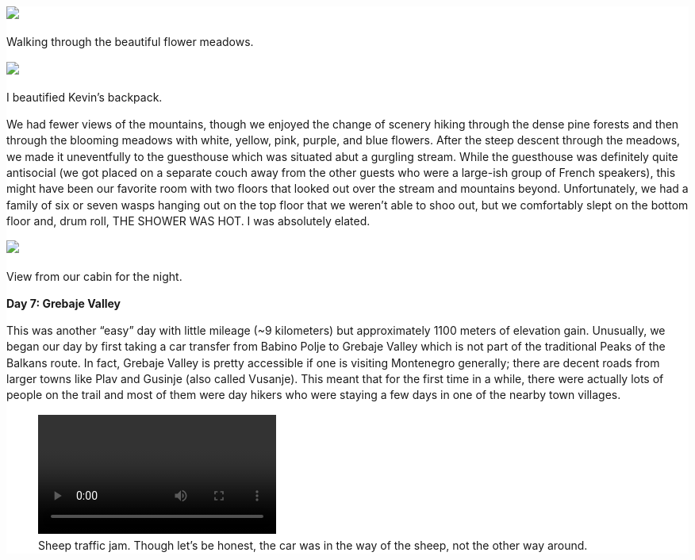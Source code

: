 ![](assets/img/the-peaks-of-the-balkans/PXL_20240608_110016985_Original.jpeg)

<figcaption>

Walking through the beautiful flower meadows.

</figcaption>

![](assets/img/the-peaks-of-the-balkans/PXL_20240608_110434702_Original.jpeg)

<figcaption>

I beautified Kevin’s backpack.

</figcaption>

We had fewer views of the mountains, though we enjoyed the change of scenery hiking through the dense pine forests and then through the blooming meadows with white, yellow, pink, purple, and blue flowers. After the steep descent through the meadows, we made it uneventfully to the guesthouse which was situated abut a gurgling stream. While the guesthouse was definitely quite antisocial (we got placed on a separate couch away from the other guests who were a large-ish group of French speakers), this might have been our favorite room with two floors that looked out over the stream and mountains beyond. Unfortunately, we had a family of six or seven wasps hanging out on the top floor that we weren’t able to shoo out, but we comfortably slept on the bottom floor and, drum roll, THE SHOWER WAS HOT. I was absolutely elated.

![](assets/img/the-peaks-of-the-balkans/P6080007_Original.jpeg)

<figcaption>

View from our cabin for the night.

</figcaption>

**Day 7: Grebaje Valley**

This was another “easy” day with little mileage (~9 kilometers) but approximately 1100 meters of elevation gain. Unusually, we began our day by first taking a car transfer from Babino Polje to Grebaje Valley which is not part of the traditional Peaks of the Balkans route. In fact, Grebaje Valley is pretty accessible if one is visiting Montenegro generally; there are decent roads from larger towns like Plav and Gusinje (also called Vusanje). This meant that for the first time in a while, there were actually lots of people on the trail and most of them were day hikers who were staying a few days in one of the nearby town villages.

<div class="video-wrapper">
  <figure class="video-figure">
    <video controls>
      <source src="assets/img/the-peaks-of-the-balkans/sheep_crossing.mp4" type="video/mp4">
      Your browser does not support the video tag.
    </video>
    <figcaption class="video-caption">
      Sheep traffic jam. Though let’s be honest, the car was in the way of the sheep, not the other way around.
    </figcaption>
  </figure>
</div>

